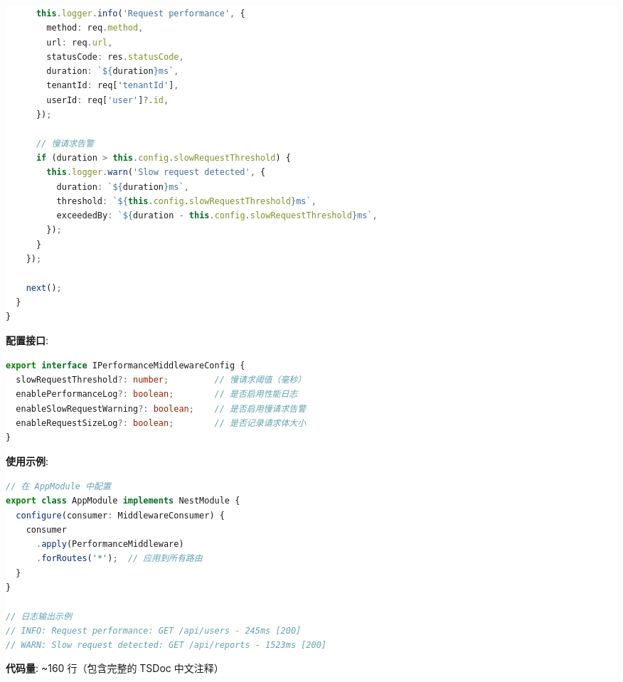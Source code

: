 ```typescript
      this.logger.info('Request performance', {
        method: req.method,
        url: req.url,
        statusCode: res.statusCode,
        duration: `${duration}ms`,
        tenantId: req['tenantId'],
        userId: req['user']?.id,
      });
      
      // 慢请求告警
      if (duration > this.config.slowRequestThreshold) {
        this.logger.warn('Slow request detected', {
          duration: `${duration}ms`,
          threshold: `${this.config.slowRequestThreshold}ms`,
          exceededBy: `${duration - this.config.slowRequestThreshold}ms`,
        });
      }
    });
    
    next();
  }
}
```

**配置接口**:

```typescript
export interface IPerformanceMiddlewareConfig {
  slowRequestThreshold?: number;         // 慢请求阈值（毫秒）
  enablePerformanceLog?: boolean;        // 是否启用性能日志
  enableSlowRequestWarning?: boolean;    // 是否启用慢请求告警
  enableRequestSizeLog?: boolean;        // 是否记录请求体大小
}
```

**使用示例**:

```typescript
// 在 AppModule 中配置
export class AppModule implements NestModule {
  configure(consumer: MiddlewareConsumer) {
    consumer
      .apply(PerformanceMiddleware)
      .forRoutes('*');  // 应用到所有路由
  }
}

// 日志输出示例
// INFO: Request performance: GET /api/users - 245ms [200]
// WARN: Slow request detected: GET /api/reports - 1523ms [200]
```

**代码量**: ~160 行（包含完整的 TSDoc 中文注释）
